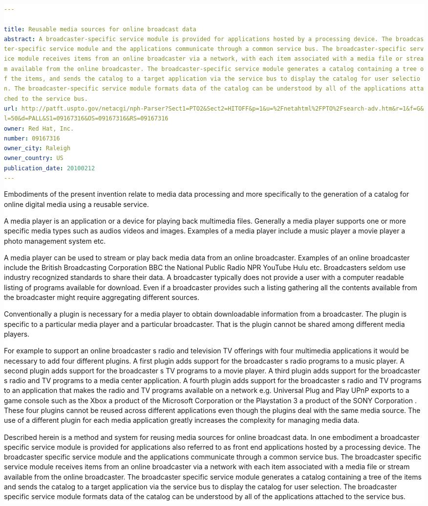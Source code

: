 ```yaml
---

title: Reusable media sources for online broadcast data
abstract: A broadcaster-specific service module is provided for applications hosted by a processing device. The broadcaster-specific service module and the applications communicate through a common service bus. The broadcaster-specific service module receives items from an online broadcaster via a network, with each item associated with a media file or stream available from the online broadcaster. The broadcaster-specific service module generates a catalog containing a tree of the items, and sends the catalog to a target application via the service bus to display the catalog for user selection. The broadcaster-specific service module formats data of the catalog can be understood by all of the applications attached to the service bus.
url: http://patft.uspto.gov/netacgi/nph-Parser?Sect1=PTO2&Sect2=HITOFF&p=1&u=%2Fnetahtml%2FPTO%2Fsearch-adv.htm&r=1&f=G&l=50&d=PALL&S1=09167316&OS=09167316&RS=09167316
owner: Red Hat, Inc.
number: 09167316
owner_city: Raleigh
owner_country: US
publication_date: 20100212
---
```

Embodiments of the present invention relate to media data processing and more specifically to the generation of a catalog for online digital media using a reusable service.

A media player is an application or a device for playing back multimedia files. Generally a media player supports one or more specific media types such as audios videos and images. Examples of a media player include a music player a movie player a photo management system etc.

A media player can be used to stream or play back media data from an online broadcaster. Examples of an online broadcaster include the British Broadcasting Corporation BBC the National Public Radio NPR YouTube Hulu etc. Broadcasters seldom use industry recognized standards to share their data. A broadcaster typically does not provide a user with a computer readable listing of programs available for download. Even if a broadcaster provides such a listing gathering all the contents available from the broadcaster might require aggregating different sources.

Conventionally a plugin is necessary for a media player to obtain downloadable information from a broadcaster. The plugin is specific to a particular media player and a particular broadcaster. That is the plugin cannot be shared among different media players.

For example to support an online broadcaster s radio and television TV offerings with four multimedia applications it would be necessary to add four different plugins. A first plugin adds support for the broadcaster s radio programs to a music player. A second plugin adds support for the broadcaster s TV programs to a movie player. A third plugin adds support for the broadcaster s radio and TV programs to a media center application. A fourth plugin adds support for the broadcaster s radio and TV programs to an application that makes the radio and TV programs available on a network e.g. Universal Plug and Play UPnP exports to a game console such as the Xbox a product of the Microsoft Corporation or the Playstation 3 a product of the SONY Corporation . These four plugins cannot be reused across different applications even though the plugins deal with the same media source. The use of a different plugin for each media application greatly increases the complexity for managing media data.

Described herein is a method and system for reusing media sources for online broadcast data. In one embodiment a broadcaster specific service module is provided for applications also referred to as front end applications hosted by a processing device. The broadcaster specific service module and the applications communicate through a common service bus. The broadcaster specific service module receives items from an online broadcaster via a network with each item associated with a media file or stream available from the online broadcaster. The broadcaster specific service module generates a catalog containing a tree of the items and sends the catalog to a target application via the service bus to display the catalog for user selection. The broadcaster specific service module formats data of the catalog can be understood by all of the applications attached to the service bus.
